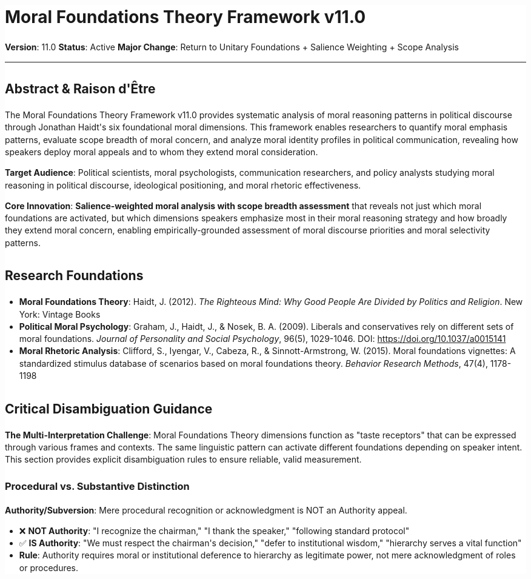 
# Moral Foundations Theory Framework v11.0

**Version**: 11.0
**Status**: Active
**Major Change**: Return to Unitary Foundations + Salience Weighting + Scope Analysis

---

## Abstract & Raison d'Être

The Moral Foundations Theory Framework v11.0 provides systematic analysis of moral reasoning patterns in political discourse through Jonathan Haidt's six foundational moral dimensions. This framework enables researchers to quantify moral emphasis patterns, evaluate scope breadth of moral concern, and analyze moral identity profiles in political communication, revealing how speakers deploy moral appeals and to whom they extend moral consideration.

**Target Audience**: Political scientists, moral psychologists, communication researchers, and policy analysts studying moral reasoning in political discourse, ideological positioning, and moral rhetoric effectiveness.

**Core Innovation**: **Salience-weighted moral analysis with scope breadth assessment** that reveals not just which moral foundations are activated, but which dimensions speakers emphasize most in their moral reasoning strategy and how broadly they extend moral concern, enabling empirically-grounded assessment of moral discourse priorities and moral selectivity patterns.

## Research Foundations

- **Moral Foundations Theory**: Haidt, J. (2012). *The Righteous Mind: Why Good People Are Divided by Politics and Religion*. New York: Vintage Books
- **Political Moral Psychology**: Graham, J., Haidt, J., & Nosek, B. A. (2009). Liberals and conservatives rely on different sets of moral foundations. *Journal of Personality and Social Psychology*, 96(5), 1029-1046. DOI: https://doi.org/10.1037/a0015141
- **Moral Rhetoric Analysis**: Clifford, S., Iyengar, V., Cabeza, R., & Sinnott-Armstrong, W. (2015). Moral foundations vignettes: A standardized stimulus database of scenarios based on moral foundations theory. *Behavior Research Methods*, 47(4), 1178-1198

## Critical Disambiguation Guidance

**The Multi-Interpretation Challenge**: Moral Foundations Theory dimensions function as "taste receptors" that can be expressed through various frames and contexts. The same linguistic pattern can activate different foundations depending on speaker intent. This section provides explicit disambiguation rules to ensure reliable, valid measurement.

### Procedural vs. Substantive Distinction

**Authority/Subversion**: Mere procedural recognition or acknowledgment is NOT an Authority appeal.

- ❌ **NOT Authority**: "I recognize the chairman," "I thank the speaker," "following standard protocol"
- ✅ **IS Authority**: "We must respect the chairman's decision," "defer to institutional wisdom," "hierarchy serves a vital function"
- **Rule**: Authority requires moral or institutional deference to hierarchy as legitimate power, not mere acknowledgment of roles or procedures.
